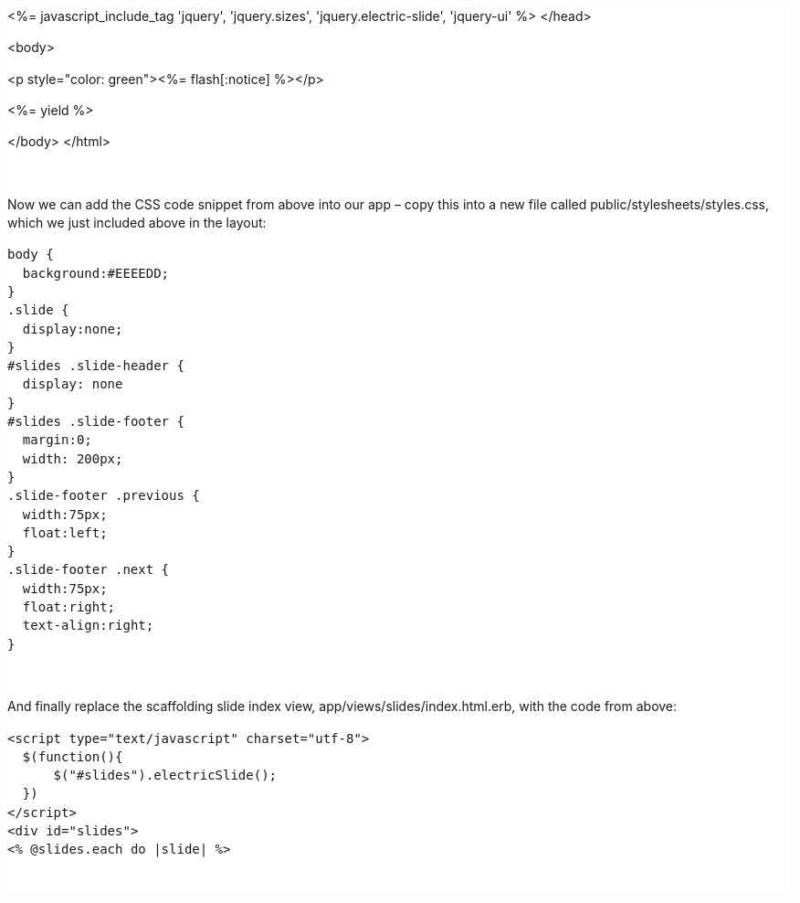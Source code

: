   <span class="il"><span class='container'><span class="idl">&lt;%=</span> javascript_include_tag <span class="s"><span class="dl">'</span><span class="k">jquery</span><span class="dl">'</span></span>, <span class="s"><span class="dl">'</span><span class="k">jquery.sizes</span><span class="dl">'</span></span>, <span class="s"><span class="dl">'</span><span class="k">jquery.electric-slide</span><span class="dl">'</span></span>, <span class="s"><span class="dl">'</span><span class="k">jquery-ui</span><span class="dl">'</span></span> <span class="idl">%&gt;</span><span class='overlay'></span></span></span>
<span class="ta">&lt;/head&gt;</span>

<span class="ta">&lt;body&gt;</span>

<span class="ta">&lt;p</span> <span class="an">style</span>=<span class="s"><span class="dl">&quot;</span><span class="k">color: green</span><span class="dl">&quot;</span></span><span class="ta">&gt;</span><span class="il"><span class="idl">&lt;%=</span> flash[<span class="sy">:notice</span>] <span class="idl">%&gt;</span></span><span class="ta">&lt;/p&gt;</span>

<span class="il"><span class="idl">&lt;%=</span> <span class="r">yield</span> <span class="idl">%&gt;</span></span>

<span class="ta">&lt;/body&gt;</span>
<span class="ta">&lt;/html&gt;</span>
</pre></div>
</div><br>
<p>Now we can add the CSS code snippet from above into our app &ndash; copy this into a new file called public/stylesheets/styles.css, which we just included above in the layout:</p>
<div class="CodeRay">
  <div class="code"><pre><span class="kw">body</span> {
  <span class="ke">background</span>:<span class="cr">#EEEEDD</span>;
}
<span class="cl">.slide</span> {
  <span class="ke">display</span>:<span class="vl">none</span>;
}
<span class="co">#slides</span> <span class="cl">.slide-header</span> {
  <span class="ke">display</span>: <span class="vl">none</span>
}
<span class="co">#slides</span> <span class="cl">.slide-footer</span> {
  <span class="ke">margin</span>:<span class="fl">0</span>;
  <span class="ke">width</span>: <span class="fl">200px</span>;
}
<span class="cl">.slide-footer</span> <span class="cl">.previous</span> {
  <span class="ke">width</span>:<span class="fl">75px</span>;
  <span class="ke">float</span>:<span class="vl">left</span>;
}
<span class="cl">.slide-footer</span> <span class="cl">.next</span> {
  <span class="ke">width</span>:<span class="fl">75px</span>;
  <span class="ke">float</span>:<span class="vl">right</span>;
  <span class="ke">text-align</span>:<span class="vl">right</span>;
}</pre></div>
</div><br>
<p>And finally replace the scaffolding slide index view, app/views/slides/index.html.erb, with the code from above:</p>
<div class="CodeRay">
  <div class="code"><pre><span class="ta">&lt;script</span> <span class="an">type</span>=<span class="s"><span class="dl">&quot;</span><span class="k">text/javascript</span><span class="dl">&quot;</span></span> <span class="an">charset</span>=<span class="s"><span class="dl">&quot;</span><span class="k">utf-8</span><span class="dl">&quot;</span></span><span class="ta">&gt;</span>
  $(function(){
      $(&quot;#slides&quot;).electricSlide();
  })
<span class="ta">&lt;/script&gt;</span>
<span class="ta">&lt;div</span> <span class="an">id</span>=<span class="s"><span class="dl">&quot;</span><span class="k">slides</span><span class="dl">&quot;</span></span><span class="ta">&gt;</span>
<span class="il"><span class="idl">&lt;%</span> <span class="iv">@slides</span>.each <span class="r">do</span> |slide| <span class="idl">%&gt;</span></span>